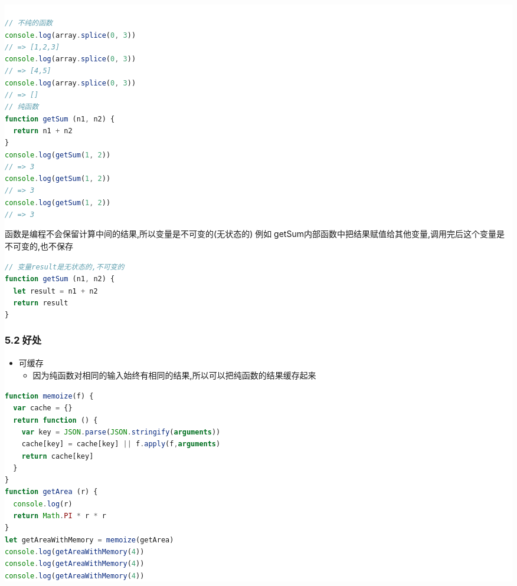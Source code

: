 ```javascript

// 不纯的函数
console.log(array.splice(0, 3))
// => [1,2,3]
console.log(array.splice(0, 3))
// => [4,5]
console.log(array.splice(0, 3))
// => []
// 纯函数
function getSum (n1, n2) {
  return n1 + n2
}
console.log(getSum(1, 2))
// => 3
console.log(getSum(1, 2))
// => 3
console.log(getSum(1, 2))
// => 3
```
函数是编程不会保留计算中间的结果,所以变量是不可变的(无状态的)
例如 getSum内部函数中把结果赋值给其他变量,调用完后这个变量是不可变的,也不保存
```javascript
// 变量result是无状态的,不可变的
function getSum (n1, n2) {
  let result = n1 + n2
  return result
}
```
### 5.2 好处

- 可缓存
   - 因为纯函数对相同的输入始终有相同的结果,所以可以把纯函数的结果缓存起来
```javascript
function memoize(f) {
  var cache = {}
  return function () {
    var key = JSON.parse(JSON.stringify(arguments))
    cache[key] = cache[key] || f.apply(f,arguments)
    return cache[key]
  }
}
function getArea (r) {
  console.log(r)
  return Math.PI * r * r
}
let getAreaWithMemory = memoize(getArea)
console.log(getAreaWithMemory(4))
console.log(getAreaWithMemory(4))
console.log(getAreaWithMemory(4))

```
